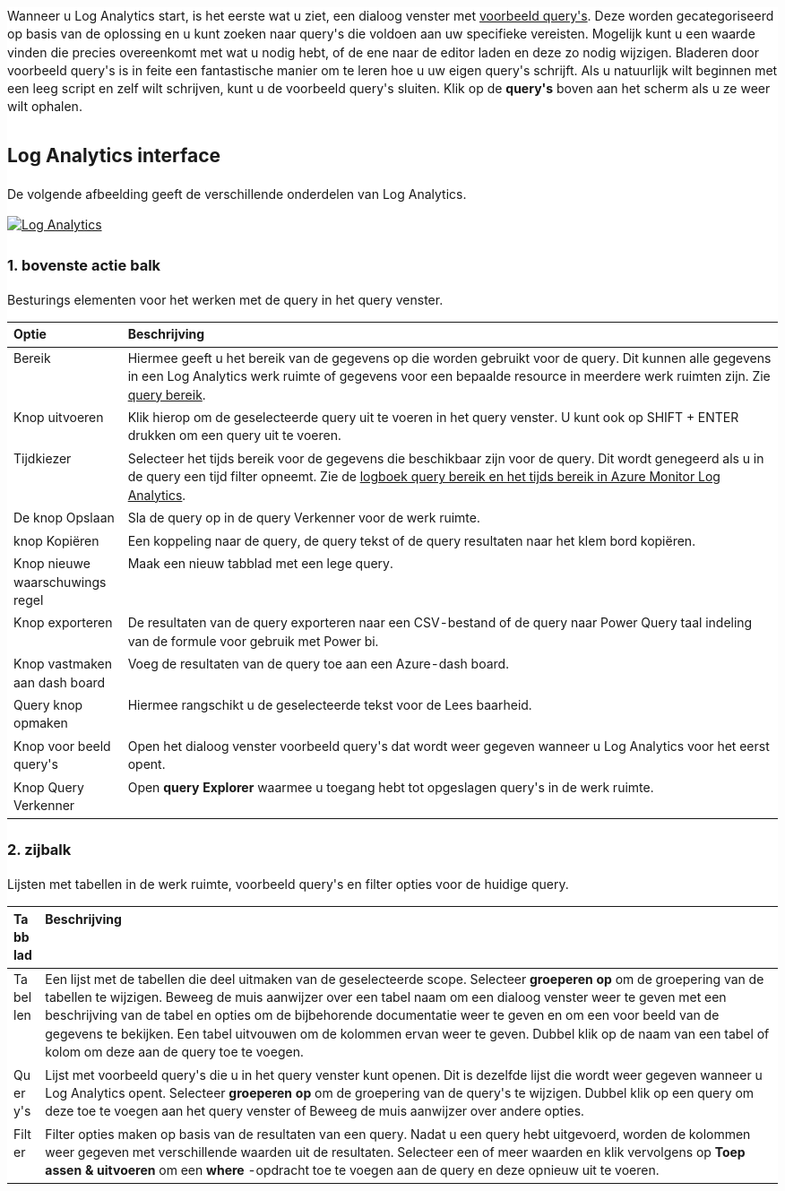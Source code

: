 Wanneer u Log Analytics start, is het eerste wat u ziet, een dialoog venster met [voorbeeld query's](../logs/example-queries.md). Deze worden gecategoriseerd op basis van de oplossing en u kunt zoeken naar query's die voldoen aan uw specifieke vereisten. Mogelijk kunt u een waarde vinden die precies overeenkomt met wat u nodig hebt, of de ene naar de editor laden en deze zo nodig wijzigen. Bladeren door voorbeeld query's is in feite een fantastische manier om te leren hoe u uw eigen query's schrijft. Als u natuurlijk wilt beginnen met een leeg script en zelf wilt schrijven, kunt u de voorbeeld query's sluiten. Klik op de **query's** boven aan het scherm als u ze weer wilt ophalen.

## <a name="log-analytics-interface"></a>Log Analytics interface
De volgende afbeelding geeft de verschillende onderdelen van Log Analytics.

[![Log Analytics](media/log-analytics-overview/log-analytics.png)](media/log-analytics-overview/log-analytics.png#lightbox)

### <a name="1-top-action-bar"></a>1. bovenste actie balk
Besturings elementen voor het werken met de query in het query venster.

| Optie | Beschrijving |
|:---|:---|
| Bereik | Hiermee geeft u het bereik van de gegevens op die worden gebruikt voor de query. Dit kunnen alle gegevens in een Log Analytics werk ruimte of gegevens voor een bepaalde resource in meerdere werk ruimten zijn. Zie [query bereik](../log-query/scope.md). |
| Knop uitvoeren | Klik hierop om de geselecteerde query uit te voeren in het query venster. U kunt ook op SHIFT + ENTER drukken om een query uit te voeren. |
| Tijdkiezer | Selecteer het tijds bereik voor de gegevens die beschikbaar zijn voor de query. Dit wordt genegeerd als u in de query een tijd filter opneemt. Zie de [logboek query bereik en het tijds bereik in Azure Monitor Log Analytics](../log-query/scope.md). |
| De knop Opslaan | Sla de query op in de query Verkenner voor de werk ruimte. |
 knop Kopiëren | Een koppeling naar de query, de query tekst of de query resultaten naar het klem bord kopiëren. |
| Knop nieuwe waarschuwings regel | Maak een nieuw tabblad met een lege query. |
| Knop exporteren | De resultaten van de query exporteren naar een CSV-bestand of de query naar Power Query taal indeling van de formule voor gebruik met Power bi. |
| Knop vastmaken aan dash board | Voeg de resultaten van de query toe aan een Azure-dash board. |
| Query knop opmaken | Hiermee rangschikt u de geselecteerde tekst voor de Lees baarheid. |
| Knop voor beeld query's | Open het dialoog venster voorbeeld query's dat wordt weer gegeven wanneer u Log Analytics voor het eerst opent. |
| Knop Query Verkenner | Open **query Explorer** waarmee u toegang hebt tot opgeslagen query's in de werk ruimte. |


### <a name="2-sidebar"></a>2. zijbalk
Lijsten met tabellen in de werk ruimte, voorbeeld query's en filter opties voor de huidige query.

| Tabblad | Beschrijving |
|:---|:---|
| Tabellen | Een lijst met de tabellen die deel uitmaken van de geselecteerde scope. Selecteer **groeperen op** om de groepering van de tabellen te wijzigen. Beweeg de muis aanwijzer over een tabel naam om een dialoog venster weer te geven met een beschrijving van de tabel en opties om de bijbehorende documentatie weer te geven en om een voor beeld van de gegevens te bekijken. Een tabel uitvouwen om de kolommen ervan weer te geven. Dubbel klik op de naam van een tabel of kolom om deze aan de query toe te voegen. |
| Query's | Lijst met voorbeeld query's die u in het query venster kunt openen. Dit is dezelfde lijst die wordt weer gegeven wanneer u Log Analytics opent. Selecteer **groeperen op** om de groepering van de query's te wijzigen. Dubbel klik op een query om deze toe te voegen aan het query venster of Beweeg de muis aanwijzer over andere opties. |
| Filter | Filter opties maken op basis van de resultaten van een query. Nadat u een query hebt uitgevoerd, worden de kolommen weer gegeven met verschillende waarden uit de resultaten. Selecteer een of meer waarden en klik vervolgens op **Toep assen & uitvoeren** om een **where** -opdracht toe te voegen aan de query en deze opnieuw uit te voeren. |

